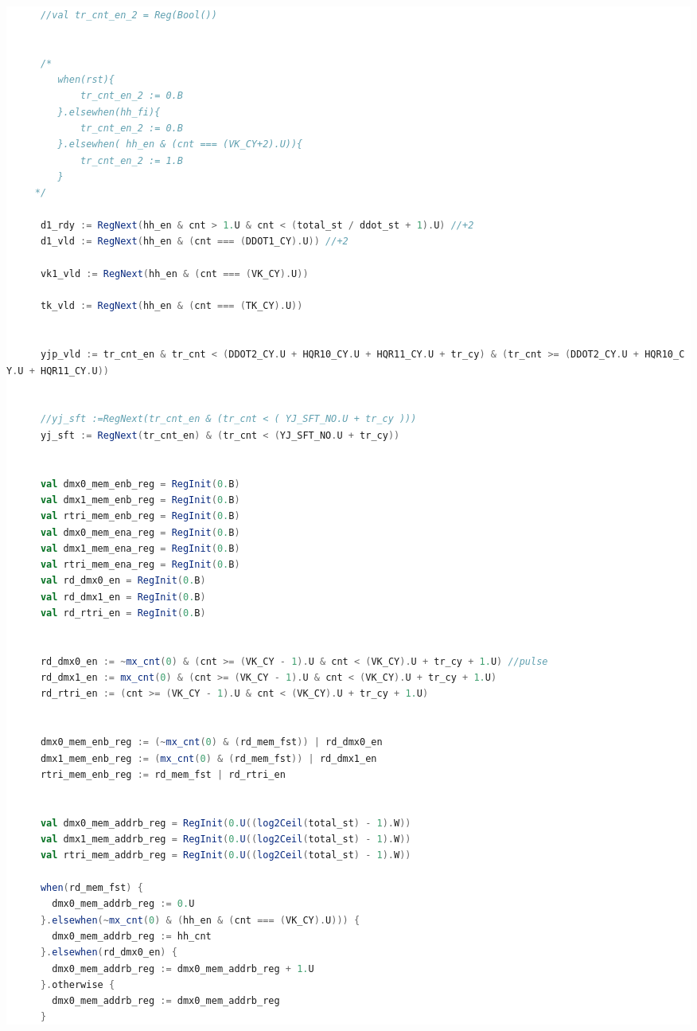 ```scala
      //val tr_cnt_en_2 = Reg(Bool())


      /*  
         when(rst){
             tr_cnt_en_2 := 0.B
         }.elsewhen(hh_fi){
             tr_cnt_en_2 := 0.B
         }.elsewhen( hh_en & (cnt === (VK_CY+2).U)){
             tr_cnt_en_2 := 1.B
         }
     */

      d1_rdy := RegNext(hh_en & cnt > 1.U & cnt < (total_st / ddot_st + 1).U) //+2
      d1_vld := RegNext(hh_en & (cnt === (DDOT1_CY).U)) //+2

      vk1_vld := RegNext(hh_en & (cnt === (VK_CY).U))

      tk_vld := RegNext(hh_en & (cnt === (TK_CY).U))


      yjp_vld := tr_cnt_en & tr_cnt < (DDOT2_CY.U + HQR10_CY.U + HQR11_CY.U + tr_cy) & (tr_cnt >= (DDOT2_CY.U + HQR10_CY.U + HQR11_CY.U))


      //yj_sft :=RegNext(tr_cnt_en & (tr_cnt < ( YJ_SFT_NO.U + tr_cy )))
      yj_sft := RegNext(tr_cnt_en) & (tr_cnt < (YJ_SFT_NO.U + tr_cy))


      val dmx0_mem_enb_reg = RegInit(0.B)
      val dmx1_mem_enb_reg = RegInit(0.B)
      val rtri_mem_enb_reg = RegInit(0.B)
      val dmx0_mem_ena_reg = RegInit(0.B)
      val dmx1_mem_ena_reg = RegInit(0.B)
      val rtri_mem_ena_reg = RegInit(0.B)
      val rd_dmx0_en = RegInit(0.B)
      val rd_dmx1_en = RegInit(0.B)
      val rd_rtri_en = RegInit(0.B)


      rd_dmx0_en := ~mx_cnt(0) & (cnt >= (VK_CY - 1).U & cnt < (VK_CY).U + tr_cy + 1.U) //pulse
      rd_dmx1_en := mx_cnt(0) & (cnt >= (VK_CY - 1).U & cnt < (VK_CY).U + tr_cy + 1.U)
      rd_rtri_en := (cnt >= (VK_CY - 1).U & cnt < (VK_CY).U + tr_cy + 1.U)


      dmx0_mem_enb_reg := (~mx_cnt(0) & (rd_mem_fst)) | rd_dmx0_en
      dmx1_mem_enb_reg := (mx_cnt(0) & (rd_mem_fst)) | rd_dmx1_en
      rtri_mem_enb_reg := rd_mem_fst | rd_rtri_en


      val dmx0_mem_addrb_reg = RegInit(0.U((log2Ceil(total_st) - 1).W))
      val dmx1_mem_addrb_reg = RegInit(0.U((log2Ceil(total_st) - 1).W))
      val rtri_mem_addrb_reg = RegInit(0.U((log2Ceil(total_st) - 1).W))

      when(rd_mem_fst) {
        dmx0_mem_addrb_reg := 0.U
      }.elsewhen(~mx_cnt(0) & (hh_en & (cnt === (VK_CY).U))) {
        dmx0_mem_addrb_reg := hh_cnt
      }.elsewhen(rd_dmx0_en) {
        dmx0_mem_addrb_reg := dmx0_mem_addrb_reg + 1.U
      }.otherwise {
        dmx0_mem_addrb_reg := dmx0_mem_addrb_reg
      }
```